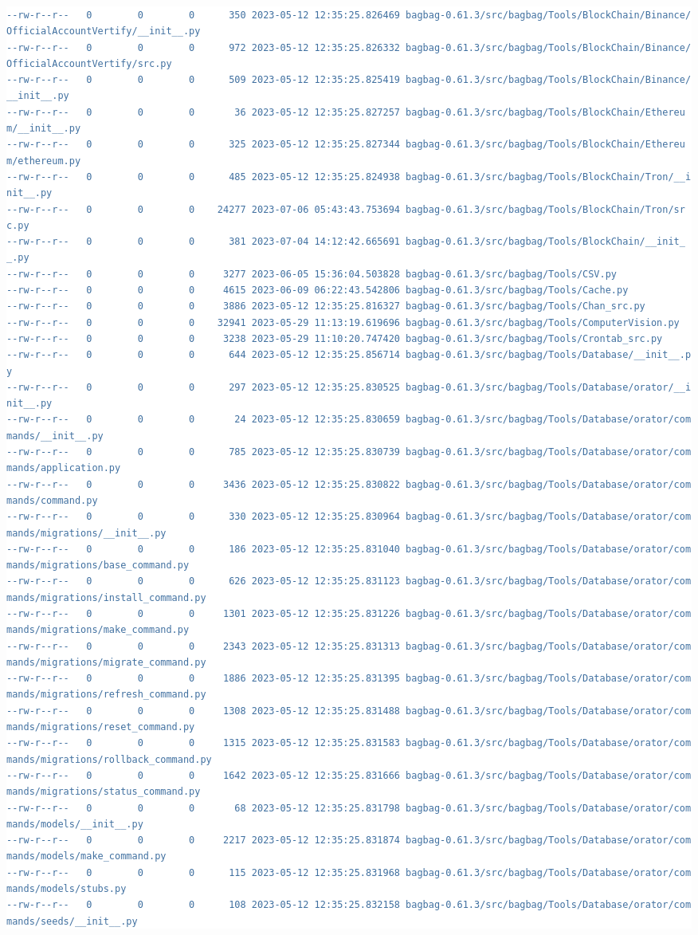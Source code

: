 ```diff
--rw-r--r--   0        0        0      350 2023-05-12 12:35:25.826469 bagbag-0.61.3/src/bagbag/Tools/BlockChain/Binance/OfficialAccountVertify/__init__.py
--rw-r--r--   0        0        0      972 2023-05-12 12:35:25.826332 bagbag-0.61.3/src/bagbag/Tools/BlockChain/Binance/OfficialAccountVertify/src.py
--rw-r--r--   0        0        0      509 2023-05-12 12:35:25.825419 bagbag-0.61.3/src/bagbag/Tools/BlockChain/Binance/__init__.py
--rw-r--r--   0        0        0       36 2023-05-12 12:35:25.827257 bagbag-0.61.3/src/bagbag/Tools/BlockChain/Ethereum/__init__.py
--rw-r--r--   0        0        0      325 2023-05-12 12:35:25.827344 bagbag-0.61.3/src/bagbag/Tools/BlockChain/Ethereum/ethereum.py
--rw-r--r--   0        0        0      485 2023-05-12 12:35:25.824938 bagbag-0.61.3/src/bagbag/Tools/BlockChain/Tron/__init__.py
--rw-r--r--   0        0        0    24277 2023-07-06 05:43:43.753694 bagbag-0.61.3/src/bagbag/Tools/BlockChain/Tron/src.py
--rw-r--r--   0        0        0      381 2023-07-04 14:12:42.665691 bagbag-0.61.3/src/bagbag/Tools/BlockChain/__init__.py
--rw-r--r--   0        0        0     3277 2023-06-05 15:36:04.503828 bagbag-0.61.3/src/bagbag/Tools/CSV.py
--rw-r--r--   0        0        0     4615 2023-06-09 06:22:43.542806 bagbag-0.61.3/src/bagbag/Tools/Cache.py
--rw-r--r--   0        0        0     3886 2023-05-12 12:35:25.816327 bagbag-0.61.3/src/bagbag/Tools/Chan_src.py
--rw-r--r--   0        0        0    32941 2023-05-29 11:13:19.619696 bagbag-0.61.3/src/bagbag/Tools/ComputerVision.py
--rw-r--r--   0        0        0     3238 2023-05-29 11:10:20.747420 bagbag-0.61.3/src/bagbag/Tools/Crontab_src.py
--rw-r--r--   0        0        0      644 2023-05-12 12:35:25.856714 bagbag-0.61.3/src/bagbag/Tools/Database/__init__.py
--rw-r--r--   0        0        0      297 2023-05-12 12:35:25.830525 bagbag-0.61.3/src/bagbag/Tools/Database/orator/__init__.py
--rw-r--r--   0        0        0       24 2023-05-12 12:35:25.830659 bagbag-0.61.3/src/bagbag/Tools/Database/orator/commands/__init__.py
--rw-r--r--   0        0        0      785 2023-05-12 12:35:25.830739 bagbag-0.61.3/src/bagbag/Tools/Database/orator/commands/application.py
--rw-r--r--   0        0        0     3436 2023-05-12 12:35:25.830822 bagbag-0.61.3/src/bagbag/Tools/Database/orator/commands/command.py
--rw-r--r--   0        0        0      330 2023-05-12 12:35:25.830964 bagbag-0.61.3/src/bagbag/Tools/Database/orator/commands/migrations/__init__.py
--rw-r--r--   0        0        0      186 2023-05-12 12:35:25.831040 bagbag-0.61.3/src/bagbag/Tools/Database/orator/commands/migrations/base_command.py
--rw-r--r--   0        0        0      626 2023-05-12 12:35:25.831123 bagbag-0.61.3/src/bagbag/Tools/Database/orator/commands/migrations/install_command.py
--rw-r--r--   0        0        0     1301 2023-05-12 12:35:25.831226 bagbag-0.61.3/src/bagbag/Tools/Database/orator/commands/migrations/make_command.py
--rw-r--r--   0        0        0     2343 2023-05-12 12:35:25.831313 bagbag-0.61.3/src/bagbag/Tools/Database/orator/commands/migrations/migrate_command.py
--rw-r--r--   0        0        0     1886 2023-05-12 12:35:25.831395 bagbag-0.61.3/src/bagbag/Tools/Database/orator/commands/migrations/refresh_command.py
--rw-r--r--   0        0        0     1308 2023-05-12 12:35:25.831488 bagbag-0.61.3/src/bagbag/Tools/Database/orator/commands/migrations/reset_command.py
--rw-r--r--   0        0        0     1315 2023-05-12 12:35:25.831583 bagbag-0.61.3/src/bagbag/Tools/Database/orator/commands/migrations/rollback_command.py
--rw-r--r--   0        0        0     1642 2023-05-12 12:35:25.831666 bagbag-0.61.3/src/bagbag/Tools/Database/orator/commands/migrations/status_command.py
--rw-r--r--   0        0        0       68 2023-05-12 12:35:25.831798 bagbag-0.61.3/src/bagbag/Tools/Database/orator/commands/models/__init__.py
--rw-r--r--   0        0        0     2217 2023-05-12 12:35:25.831874 bagbag-0.61.3/src/bagbag/Tools/Database/orator/commands/models/make_command.py
--rw-r--r--   0        0        0      115 2023-05-12 12:35:25.831968 bagbag-0.61.3/src/bagbag/Tools/Database/orator/commands/models/stubs.py
--rw-r--r--   0        0        0      108 2023-05-12 12:35:25.832158 bagbag-0.61.3/src/bagbag/Tools/Database/orator/commands/seeds/__init__.py
```